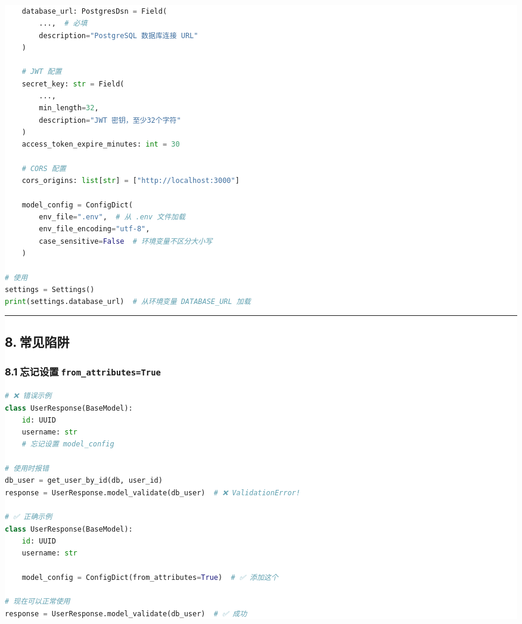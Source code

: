 ```python
    database_url: PostgresDsn = Field(
        ...,  # 必填
        description="PostgreSQL 数据库连接 URL"
    )
    
    # JWT 配置
    secret_key: str = Field(
        ...,
        min_length=32,
        description="JWT 密钥，至少32个字符"
    )
    access_token_expire_minutes: int = 30
    
    # CORS 配置
    cors_origins: list[str] = ["http://localhost:3000"]
    
    model_config = ConfigDict(
        env_file=".env",  # 从 .env 文件加载
        env_file_encoding="utf-8",
        case_sensitive=False  # 环境变量不区分大小写
    )

# 使用
settings = Settings()
print(settings.database_url)  # 从环境变量 DATABASE_URL 加载
```

---

## 8. 常见陷阱

### 8.1 忘记设置 `from_attributes=True`

```python
# ❌ 错误示例
class UserResponse(BaseModel):
    id: UUID
    username: str
    # 忘记设置 model_config

# 使用时报错
db_user = get_user_by_id(db, user_id)
response = UserResponse.model_validate(db_user)  # ❌ ValidationError!

# ✅ 正确示例
class UserResponse(BaseModel):
    id: UUID
    username: str
    
    model_config = ConfigDict(from_attributes=True)  # ✅ 添加这个

# 现在可以正常使用
response = UserResponse.model_validate(db_user)  # ✅ 成功
```

